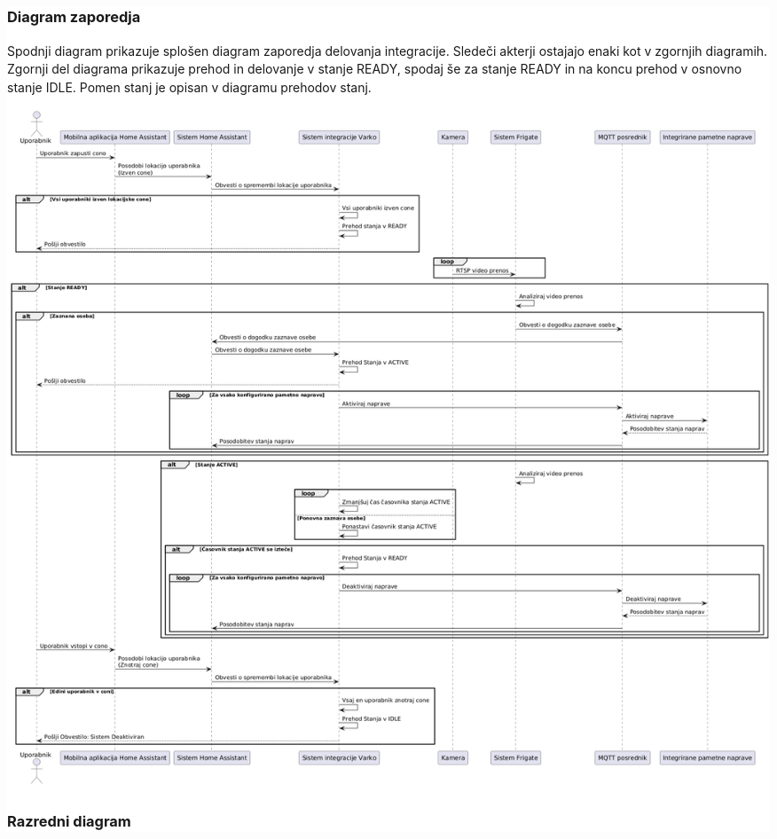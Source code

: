 ### Diagram zaporedja

Spodnji diagram prikazuje splošen diagram zaporedja delovanja integracije. Sledeči akterji ostajajo enaki kot v zgornjih diagramih. Zgornji del diagrama prikazuje prehod in delovanje v stanje READY, spodaj še za stanje READY in na koncu prehod v osnovno stanje IDLE. Pomen stanj je opisan v diagramu prehodov stanj.

<p align="center">
  <img src="gradivo/img/Izvedljiv sistem/diagram_zaporedja.png" alt="Diagram zaporedja">
</p>

### Razredni diagram
